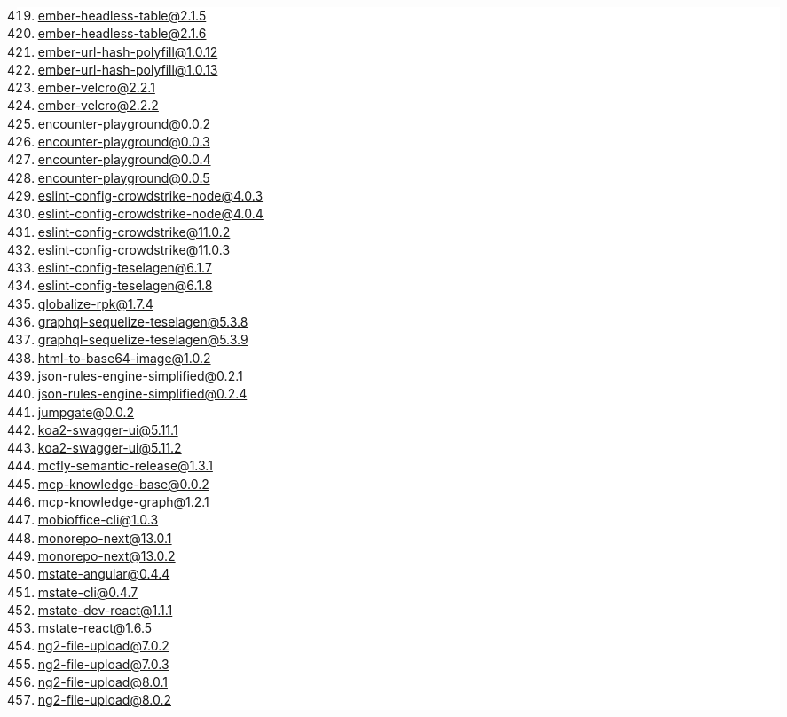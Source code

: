 419. [ember-headless-table@2.1.5](https://socket.dev/npm/package/ember-headless-table/files/2.1.5/bundle.js)
420. [ember-headless-table@2.1.6](https://socket.dev/npm/package/ember-headless-table/files/2.1.6/bundle.js)
421. [ember-url-hash-polyfill@1.0.12](https://socket.dev/npm/package/ember-url-hash-polyfill/files/1.0.12/bundle.js)
422. [ember-url-hash-polyfill@1.0.13](https://socket.dev/npm/package/ember-url-hash-polyfill/files/1.0.13/bundle.js)
423. [ember-velcro@2.2.1](https://socket.dev/npm/package/ember-velcro/files/2.2.1/bundle.js)
424. [ember-velcro@2.2.2](https://socket.dev/npm/package/ember-velcro/files/2.2.2/bundle.js)
425. [encounter-playground@0.0.2](https://socket.dev/npm/package/encounter-playground/files/0.0.2/bundle.js)
426. [encounter-playground@0.0.3](https://socket.dev/npm/package/encounter-playground/files/0.0.3/bundle.js)
427. [encounter-playground@0.0.4](https://socket.dev/npm/package/encounter-playground/files/0.0.4/bundle.js)
428. [encounter-playground@0.0.5](https://socket.dev/npm/package/encounter-playground/files/0.0.5/bundle.js)
429. [eslint-config-crowdstrike-node@4.0.3](https://socket.dev/npm/package/eslint-config-crowdstrike-node/files/4.0.3/bundle.js)
430. [eslint-config-crowdstrike-node@4.0.4](https://socket.dev/npm/package/eslint-config-crowdstrike-node/files/4.0.4/bundle.js)
431. [eslint-config-crowdstrike@11.0.2](https://socket.dev/npm/package/eslint-config-crowdstrike/files/11.0.2/bundle.js)
432. [eslint-config-crowdstrike@11.0.3](https://socket.dev/npm/package/eslint-config-crowdstrike/files/11.0.3/bundle.js)
433. [eslint-config-teselagen@6.1.7](https://socket.dev/npm/package/eslint-config-teselagen/files/6.1.7/bundle.js)
434. [eslint-config-teselagen@6.1.8](https://socket.dev/npm/package/eslint-config-teselagen/files/6.1.8/bundle.js)
435. [globalize-rpk@1.7.4](https://socket.dev/npm/package/globalize-rpk/files/1.7.4/bundle.js)
436. [graphql-sequelize-teselagen@5.3.8](https://socket.dev/npm/package/graphql-sequelize-teselagen/files/5.3.8/bundle.js)
437. [graphql-sequelize-teselagen@5.3.9](https://socket.dev/npm/package/graphql-sequelize-teselagen/files/5.3.9/bundle.js)
438. [html-to-base64-image@1.0.2](https://socket.dev/npm/package/html-to-base64-image/files/1.0.2/bundle.js)
439. [json-rules-engine-simplified@0.2.1](https://socket.dev/npm/package/json-rules-engine-simplified/files/0.2.1/bundle.js)
440. [json-rules-engine-simplified@0.2.4](https://socket.dev/npm/package/json-rules-engine-simplified/files/0.2.4/bundle.js)
441. [jumpgate@0.0.2](https://socket.dev/npm/package/jumpgate/files/0.0.2/bundle.js)
442. [koa2-swagger-ui@5.11.1](https://socket.dev/npm/package/koa2-swagger-ui/files/5.11.1/bundle.js)
443. [koa2-swagger-ui@5.11.2](https://socket.dev/npm/package/koa2-swagger-ui/files/5.11.2/bundle.js)
444. [mcfly-semantic-release@1.3.1](https://socket.dev/npm/package/mcfly-semantic-release/files/1.3.1/bundle.js)
445. [mcp-knowledge-base@0.0.2](https://socket.dev/npm/package/mcp-knowledge-base/files/0.0.2/bundle.js)
446. [mcp-knowledge-graph@1.2.1](https://socket.dev/npm/package/mcp-knowledge-graph/files/1.2.1/bundle.js)
447. [mobioffice-cli@1.0.3](https://socket.dev/npm/package/mobioffice-cli/files/1.0.3/bundle.js)
448. [monorepo-next@13.0.1](https://socket.dev/npm/package/monorepo-next/files/13.0.1/bundle.js)
449. [monorepo-next@13.0.2](https://socket.dev/npm/package/monorepo-next/files/13.0.2/bundle.js)
450. [mstate-angular@0.4.4](https://socket.dev/npm/package/mstate-angular/files/0.4.4/bundle.js)
451. [mstate-cli@0.4.7](https://socket.dev/npm/package/mstate-cli/files/0.4.7/bundle.js)
452. [mstate-dev-react@1.1.1](https://socket.dev/npm/package/mstate-dev-react/files/1.1.1/bundle.js)
453. [mstate-react@1.6.5](https://socket.dev/npm/package/mstate-react/files/1.6.5/bundle.js)
454. [ng2-file-upload@7.0.2](https://socket.dev/npm/package/ng2-file-upload/files/7.0.2/bundle.js)
455. [ng2-file-upload@7.0.3](https://socket.dev/npm/package/ng2-file-upload/files/7.0.3/bundle.js)
456. [ng2-file-upload@8.0.1](https://socket.dev/npm/package/ng2-file-upload/files/8.0.1/bundle.js)
457. [ng2-file-upload@8.0.2](https://socket.dev/npm/package/ng2-file-upload/files/8.0.2/bundle.js)